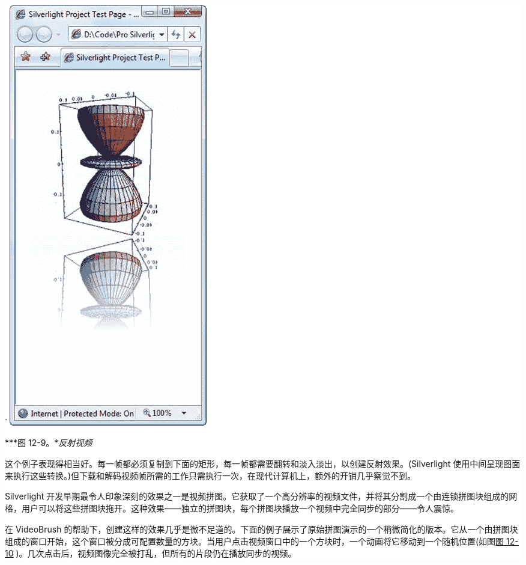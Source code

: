 </Grid>` ![images](img/9781430234791_Fig12-09.jpg)

***图 12-9。**反射视频*

这个例子表现得相当好。每一帧都必须复制到下面的矩形，每一帧都需要翻转和淡入淡出，以创建反射效果。(Silverlight 使用中间呈现图面来执行这些转换。)但下载和解码视频帧所需的工作只需执行一次，在现代计算机上，额外的开销几乎察觉不到。

Silverlight 开发早期最令人印象深刻的效果之一是视频拼图。它获取了一个高分辨率的视频文件，并将其分割成一个由连锁拼图块组成的网格，用户可以将这些拼图块拖开。这种效果——独立的拼图块，每个拼图块播放一个视频中完全同步的部分——令人震惊。

在 VideoBrush 的帮助下，创建这样的效果几乎是微不足道的。下面的例子展示了原始拼图演示的一个稍微简化的版本。它从一个由拼图块组成的窗口开始，这个窗口被分成可配置数量的方块。当用户点击视频窗口中的一个方块时，一个动画将它移动到一个随机位置(如图[图 12-10](#fig_12_10) )。几次点击后，视频图像完全被打乱，但所有的片段仍在播放同步的视频。
